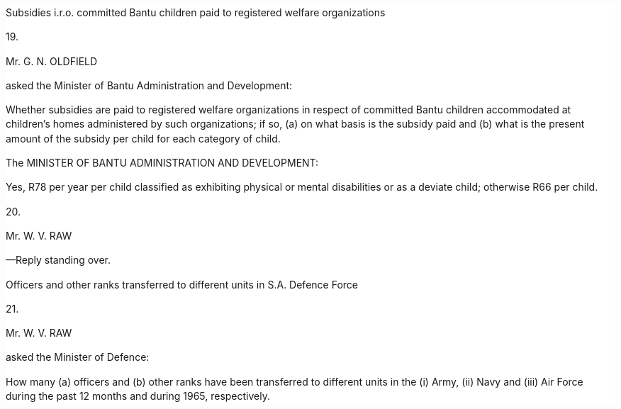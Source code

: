 </ol>

</answer>

</writtenStatements>

<writtenStatements>

<heading>Subsidies i.r.o. committed Bantu children paid to registered welfare organizations</heading>

<question by="#oldfield" to="#minister_of_bantu_administration_and_development">

<num>19.</num>

<from>Mr. G. N. OLDFIELD</from>

<p>asked the Minister of Bantu Administration and Development:</p>

<p>Whether subsidies are paid to registered welfare organizations in respect of committed Bantu children accommodated at children&#x2019;s homes administered by such organizations; if so, (a) on what basis is the subsidy paid and (b) what is the present amount of the subsidy per child for each category of child.</p>

</question>

<answer by="#minister_of_bantu_administration_and_development" to="#oldfield">

<from>The MINISTER OF BANTU ADMINISTRATION AND DEVELOPMENT:</from>

<p>Yes, R78 per year per child classified as exhibiting physical or mental disabilities or as a deviate child; otherwise R66 per child.</p>

</answer>

<question by="#raw" to="#minister">

<num>20.</num>

<from>Mr. W. V. RAW</from>

<p>&#x2014;Reply standing over.</p>

</question>

</writtenStatements>

<writtenStatements>

<heading>Officers and other ranks transferred to different units in S.A. Defence Force</heading>

<question by="#raw" to="#minister_of_defence">

<num>21.</num>

<from>Mr. W. V. RAW</from>

<p>asked the Minister of Defence:</p>

<p>How many (a) officers and (b) other ranks have been transferred to different units in the (i) Army, (ii) Navy and (iii) Air Force during the past 12 months and during 1965, respectively.</p>

</question>

